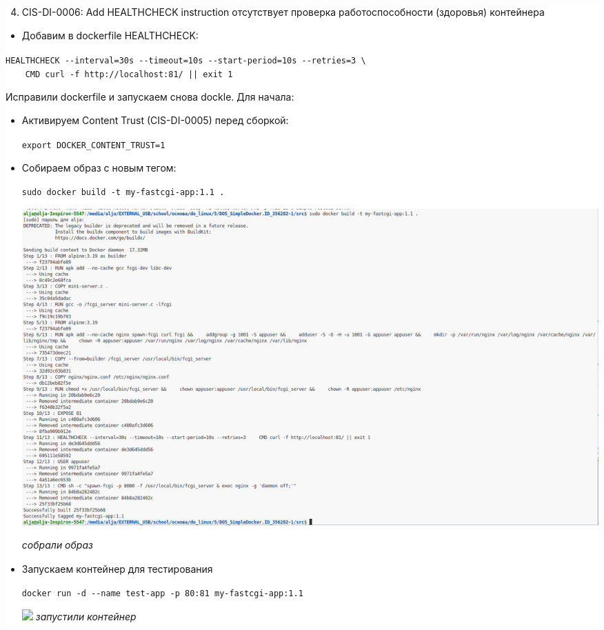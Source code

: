   4. CIS-DI-0006: Add HEALTHCHECK instruction
  отсутствует проверка работоспособности (здоровья) контейнера

  + Добавим в dockerfile HEALTHCHECK:
  ```
  HEALTHCHECK --interval=30s --timeout=10s --start-period=10s --retries=3 \
      CMD curl -f http://localhost:81/ || exit 1
  ```

  Исправили dockerfile и запускаем снова dockle. Для начала:

+ Активируем Content Trust (CIS-DI-0005) перед сборкой:
  ```
  export DOCKER_CONTENT_TRUST=1
  ```
+ Собираем образ с новым тегом:
  ```
  sudo docker build -t my-fastcgi-app:1.1 .
  ```
  ![](img/build-d05.png)
  
  *собрали образ*

+ Запускаем контейнер для тестирования
  ```
  docker run -d --name test-app -p 80:81 my-fastcgi-app:1.1
  ```

  ![](img/docker05.png)
  *запустили контейнер*
